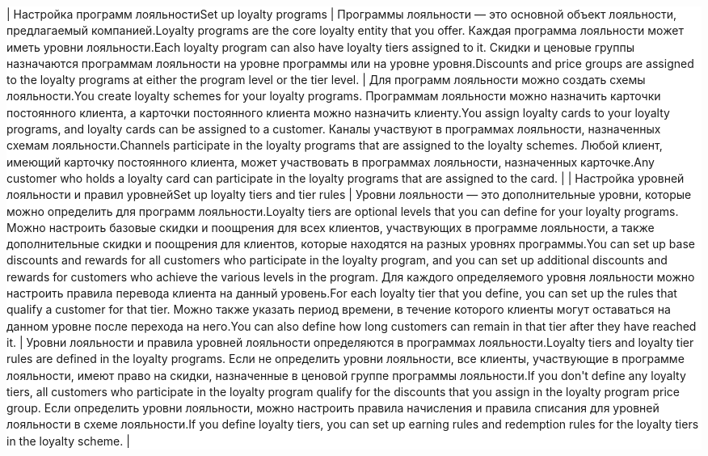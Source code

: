 | <span data-ttu-id="7565b-155">Настройка программ лояльности</span><span class="sxs-lookup"><span data-stu-id="7565b-155">Set up loyalty programs</span></span>                          | <span data-ttu-id="7565b-156">Программы лояльности — это основной объект лояльности, предлагаемый компанией.</span><span class="sxs-lookup"><span data-stu-id="7565b-156">Loyalty programs are the core loyalty entity that you offer.</span></span> <span data-ttu-id="7565b-157">Каждая программа лояльности может иметь уровни лояльности.</span><span class="sxs-lookup"><span data-stu-id="7565b-157">Each loyalty program can also have loyalty tiers assigned to it.</span></span> <span data-ttu-id="7565b-158">Скидки и ценовые группы назначаются программам лояльности на уровне программы или на уровне уровня.</span><span class="sxs-lookup"><span data-stu-id="7565b-158">Discounts and price groups are assigned to the loyalty programs at either the program level or the tier level.</span></span> | <span data-ttu-id="7565b-159">Для программ лояльности можно создать схемы лояльности.</span><span class="sxs-lookup"><span data-stu-id="7565b-159">You create loyalty schemes for your loyalty programs.</span></span> <span data-ttu-id="7565b-160">Программам лояльности можно назначить карточки постоянного клиента, а карточки постоянного клиента можно назначить клиенту.</span><span class="sxs-lookup"><span data-stu-id="7565b-160">You assign loyalty cards to your loyalty programs, and loyalty cards can be assigned to a customer.</span></span> <span data-ttu-id="7565b-161">Каналы участвуют в программах лояльности, назначенных схемам лояльности.</span><span class="sxs-lookup"><span data-stu-id="7565b-161">Channels participate in the loyalty programs that are assigned to the loyalty schemes.</span></span> <span data-ttu-id="7565b-162">Любой клиент, имеющий карточку постоянного клиента, может участвовать в программах лояльности, назначенных карточке.</span><span class="sxs-lookup"><span data-stu-id="7565b-162">Any customer who holds a loyalty card can participate in the loyalty programs that are assigned to the card.</span></span> |
| <span data-ttu-id="7565b-163">Настройка уровней лояльности и правил уровней</span><span class="sxs-lookup"><span data-stu-id="7565b-163">Set up loyalty tiers and tier rules</span></span>              | <span data-ttu-id="7565b-164">Уровни лояльности — это дополнительные уровни, которые можно определить для программ лояльности.</span><span class="sxs-lookup"><span data-stu-id="7565b-164">Loyalty tiers are optional levels that you can define for your loyalty programs.</span></span> <span data-ttu-id="7565b-165">Можно настроить базовые скидки и поощрения для всех клиентов, участвующих в программе лояльности, а также дополнительные скидки и поощрения для клиентов, которые находятся на разных уровнях программы.</span><span class="sxs-lookup"><span data-stu-id="7565b-165">You can set up base discounts and rewards for all customers who participate in the loyalty program, and you can set up additional discounts and rewards for customers who achieve the various levels in the program.</span></span> <span data-ttu-id="7565b-166">Для каждого определяемого уровня лояльности можно настроить правила перевода клиента на данный уровень.</span><span class="sxs-lookup"><span data-stu-id="7565b-166">For each loyalty tier that you define, you can set up the rules that qualify a customer for that tier.</span></span> <span data-ttu-id="7565b-167">Можно также указать период времени, в течение которого клиенты могут оставаться на данном уровне после перехода на него.</span><span class="sxs-lookup"><span data-stu-id="7565b-167">You can also define how long customers can remain in that tier after they have reached it.</span></span> | <span data-ttu-id="7565b-168">Уровни лояльности и правила уровней лояльности определяются в программах лояльности.</span><span class="sxs-lookup"><span data-stu-id="7565b-168">Loyalty tiers and loyalty tier rules are defined in the loyalty programs.</span></span> <span data-ttu-id="7565b-169">Если не определить уровни лояльности, все клиенты, участвующие в программе лояльности, имеют право на скидки, назначенные в ценовой группе программы лояльности.</span><span class="sxs-lookup"><span data-stu-id="7565b-169">If you don't define any loyalty tiers, all customers who participate in the loyalty program qualify for the discounts that you assign in the loyalty program price group.</span></span> <span data-ttu-id="7565b-170">Если определить уровни лояльности, можно настроить правила начисления и правила списания для уровней лояльности в схеме лояльности.</span><span class="sxs-lookup"><span data-stu-id="7565b-170">If you define loyalty tiers, you can set up earning rules and redemption rules for the loyalty tiers in the loyalty scheme.</span></span> |